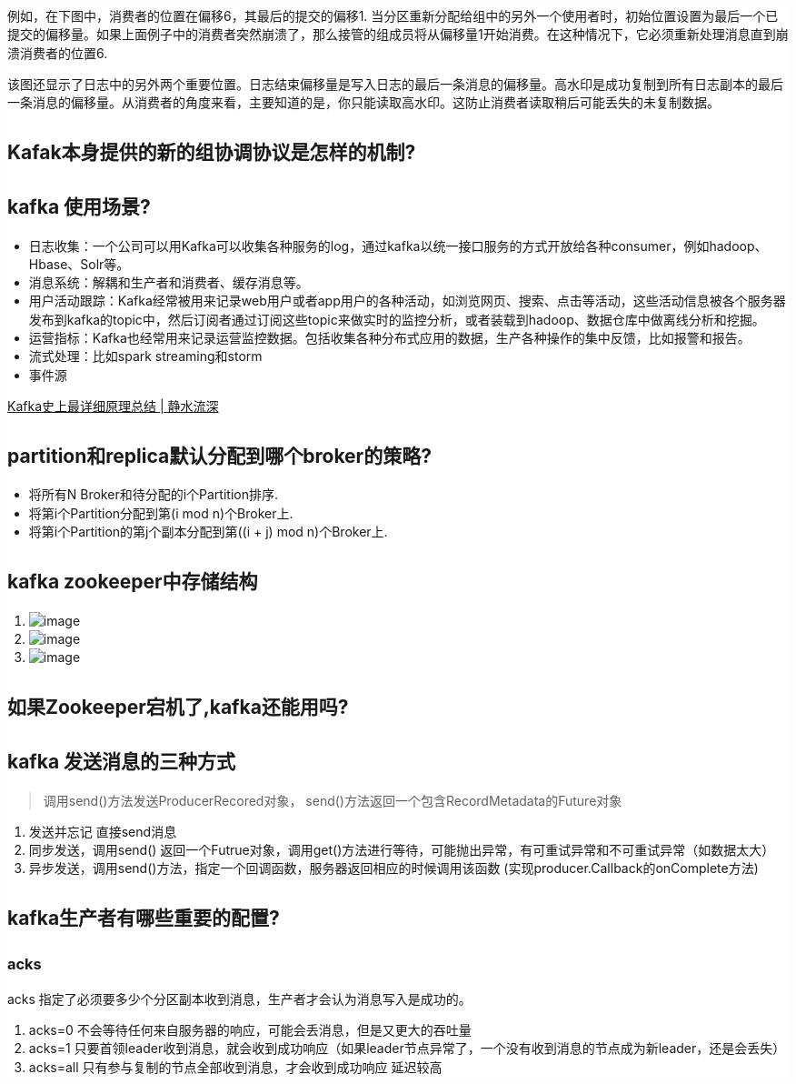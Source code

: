 例如，在下图中，消费者的位置在偏移6，其最后的提交的偏移1.
当分区重新分配给组中的另外一个使用者时，初始位置设置为最后一个已提交的偏移量。如果上面例子中的消费者突然崩溃了，那么接管的组成员将从偏移量1开始消费。在这种情况下，它必须重新处理消息直到崩溃消费者的位置6.

该图还显示了日志中的另外两个重要位置。日志结束偏移量是写入日志的最后一条消息的偏移量。高水印是成功复制到所有日志副本的最后一条消息的偏移量。从消费者的角度来看，主要知道的是，你只能读取高水印。这防止消费者读取稍后可能丢失的未复制数据。

## Kafak本身提供的新的组协调协议是怎样的机制?

## kafka 使用场景?

- 日志收集：一个公司可以用Kafka可以收集各种服务的log，通过kafka以统一接口服务的方式开放给各种consumer，例如hadoop、Hbase、Solr等。
- 消息系统：解耦和生产者和消费者、缓存消息等。
- 用户活动跟踪：Kafka经常被用来记录web用户或者app用户的各种活动，如浏览网页、搜索、点击等活动，这些活动信息被各个服务器发布到kafka的topic中，然后订阅者通过订阅这些topic来做实时的监控分析，或者装载到hadoop、数据仓库中做离线分析和挖掘。
- 运营指标：Kafka也经常用来记录运营监控数据。包括收集各种分布式应用的数据，生产各种操作的集中反馈，比如报警和报告。
- 流式处理：比如spark streaming和storm
- 事件源

[Kafka史上最详细原理总结 | 静水流深](http://www.thinkyixia.com/2017/10/25/kafka-2/)

## partition和replica默认分配到哪个broker的策略?

- 将所有N Broker和待分配的i个Partition排序.
- 将第i个Partition分配到第(i mod n)个Broker上.
- 将第i个Partition的第j个副本分配到第((i + j) mod n)个Broker上.

## kafka zookeeper中存储结构

1. ![image](https://static.lovedata.net/jpg/2018/5/29/e579c3897235853981bb911ef3328e4e.jpg)
2. ![image](https://static.lovedata.net/jpg/2018/5/29/58462246b8030bb67d3a633305cfe12b.jpg)
3. ![image](https://static.lovedata.net/jpg/2018/5/29/dc69269178701fdeae11e3388340176e.jpg)

## 如果Zookeeper宕机了,kafka还能用吗?

## kafka 发送消息的三种方式

>调用send()方法发送ProducerRecored对象， send()方法返回一个包含RecordMetadata的Future对象

1. 发送并忘记  直接send消息
2. 同步发送，调用send() 返回一个Futrue对象，调用get()方法进行等待，可能抛出异常，有可重试异常和不可重试异常（如数据太大）
3. 异步发送，调用send()方法，指定一个回调函数，服务器返回相应的时候调用该函数 (实现producer.Callback的onComplete方法)

## kafka生产者有哪些重要的配置?

###  acks

acks 指定了必须要多少个分区副本收到消息，生产者才会认为消息写入是成功的。

1. acks=0 不会等待任何来自服务器的响应，可能会丢消息，但是又更大的吞吐量
2. acks=1 只要首领leader收到消息，就会收到成功响应（如果leader节点异常了，一个没有收到消息的节点成为新leader，还是会丢失）
3. acks=all 只有参与复制的节点全部收到消息，才会收到成功响应  延迟较高
